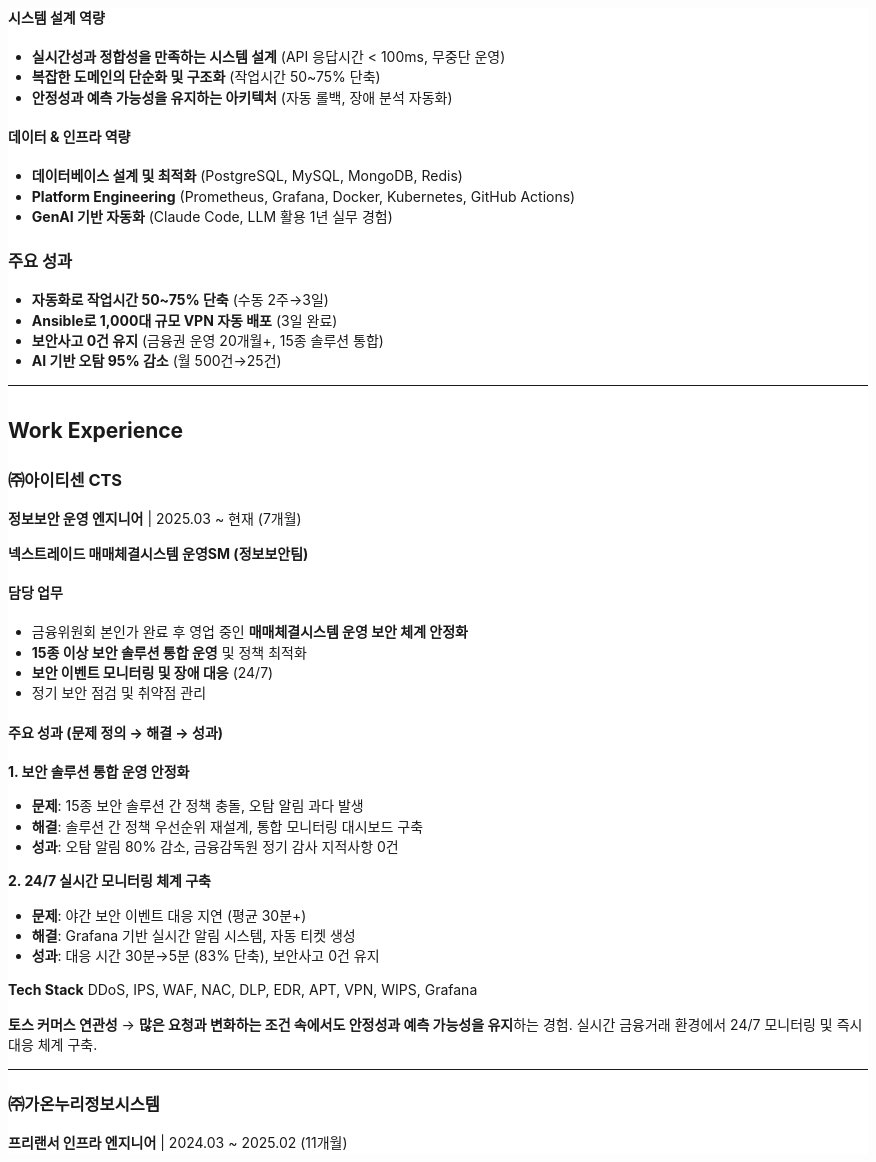 #### 시스템 설계 역량
- **실시간성과 정합성을 만족하는 시스템 설계** (API 응답시간 < 100ms, 무중단 운영)
- **복잡한 도메인의 단순화 및 구조화** (작업시간 50~75% 단축)
- **안정성과 예측 가능성을 유지하는 아키텍처** (자동 롤백, 장애 분석 자동화)

#### 데이터 & 인프라 역량
- **데이터베이스 설계 및 최적화** (PostgreSQL, MySQL, MongoDB, Redis)
- **Platform Engineering** (Prometheus, Grafana, Docker, Kubernetes, GitHub Actions)
- **GenAI 기반 자동화** (Claude Code, LLM 활용 1년 실무 경험)

### 주요 성과
- **자동화로 작업시간 50~75% 단축** (수동 2주→3일)
- **Ansible로 1,000대 규모 VPN 자동 배포** (3일 완료)
- **보안사고 0건 유지** (금융권 운영 20개월+, 15종 솔루션 통합)
- **AI 기반 오탐 95% 감소** (월 500건→25건)

---

## Work Experience

### ㈜아이티센 CTS
**정보보안 운영 엔지니어** | 2025.03 ~ 현재 (7개월)

**넥스트레이드 매매체결시스템 운영SM (정보보안팀)**

#### 담당 업무
- 금융위원회 본인가 완료 후 영업 중인 **매매체결시스템 운영 보안 체계 안정화**
- **15종 이상 보안 솔루션 통합 운영** 및 정책 최적화
- **보안 이벤트 모니터링 및 장애 대응** (24/7)
- 정기 보안 점검 및 취약점 관리

#### 주요 성과 (문제 정의 → 해결 → 성과)

**1. 보안 솔루션 통합 운영 안정화**
- **문제**: 15종 보안 솔루션 간 정책 충돌, 오탐 알림 과다 발생
- **해결**: 솔루션 간 정책 우선순위 재설계, 통합 모니터링 대시보드 구축
- **성과**: 오탐 알림 80% 감소, 금융감독원 정기 감사 지적사항 0건

**2. 24/7 실시간 모니터링 체계 구축**
- **문제**: 야간 보안 이벤트 대응 지연 (평균 30분+)
- **해결**: Grafana 기반 실시간 알림 시스템, 자동 티켓 생성
- **성과**: 대응 시간 30분→5분 (83% 단축), 보안사고 0건 유지

**Tech Stack** DDoS, IPS, WAF, NAC, DLP, EDR, APT, VPN, WIPS, Grafana

**토스 커머스 연관성**
→ **많은 요청과 변화하는 조건 속에서도 안정성과 예측 가능성을 유지**하는 경험. 실시간 금융거래 환경에서 24/7 모니터링 및 즉시 대응 체계 구축.

---

### ㈜가온누리정보시스템
**프리랜서 인프라 엔지니어** | 2024.03 ~ 2025.02 (11개월)

